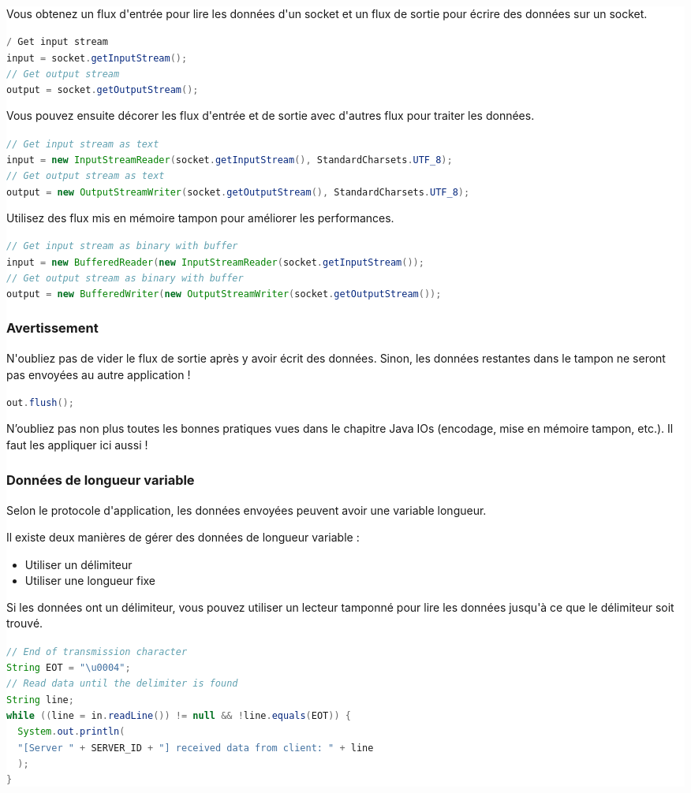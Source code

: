 Vous obtenez un flux d'entrée pour lire les données d'un socket et un flux de sortie pour écrire des données sur un socket.
```java
/ Get input stream
input = socket.getInputStream();
// Get output stream
output = socket.getOutputStream();
```

Vous pouvez ensuite décorer les flux d'entrée et de sortie avec d'autres flux pour traiter les données.
```java
// Get input stream as text
input = new InputStreamReader(socket.getInputStream(), StandardCharsets.UTF_8);
// Get output stream as text
output = new OutputStreamWriter(socket.getOutputStream(), StandardCharsets.UTF_8);
```

Utilisez des flux mis en mémoire tampon pour améliorer les performances.
```java
// Get input stream as binary with buffer
input = new BufferedReader(new InputStreamReader(socket.getInputStream());
// Get output stream as binary with buffer
output = new BufferedWriter(new OutputStreamWriter(socket.getOutputStream());
```

### Avertissement
N'oubliez pas de vider le flux de sortie après y avoir écrit des données.
Sinon, les données restantes dans le tampon ne seront pas envoyées au autre application !
```java
out.flush();
```
N’oubliez pas non plus toutes les bonnes pratiques vues dans le chapitre Java IOs (encodage, mise en mémoire tampon, etc.).
Il faut les appliquer ici aussi !


### Données de longueur variable
Selon le protocole d'application, les données envoyées peuvent avoir une variable longueur.

Il existe deux manières de gérer des données de longueur variable :
-	Utiliser un délimiteur
-	Utiliser une longueur fixe

Si les données ont un délimiteur, vous pouvez utiliser un lecteur tamponné pour lire les données
jusqu'à ce que le délimiteur soit trouvé.
```java
// End of transmission character
String EOT = "\u0004";
// Read data until the delimiter is found
String line;
while ((line = in.readLine()) != null && !line.equals(EOT)) {
  System.out.println(
  "[Server " + SERVER_ID + "] received data from client: " + line
  );
}
```
